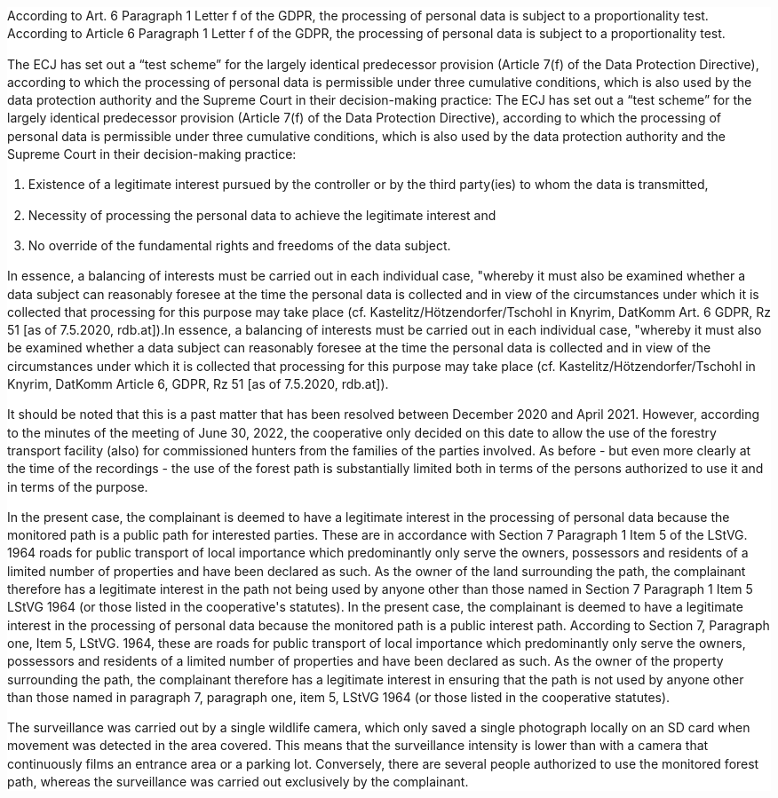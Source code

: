 According to Art. 6 Paragraph 1 Letter f of the GDPR, the processing of personal data is subject to a proportionality test. According to Article 6 Paragraph 1 Letter f of the GDPR, the processing of personal data is subject to a proportionality test.

The ECJ has set out a “test scheme” for the largely identical predecessor provision (Article 7(f) of the Data Protection Directive), according to which the processing of personal data is permissible under three cumulative conditions, which is also used by the data protection authority and the Supreme Court in their decision-making practice: The ECJ has set out a “test scheme” for the largely identical predecessor provision (Article 7(f) of the Data Protection Directive), according to which the processing of personal data is permissible under three cumulative conditions, which is also used by the data protection authority and the Supreme Court in their decision-making practice:

1. Existence of a legitimate interest pursued by the controller or by the third party(ies) to whom the data is transmitted,

2. Necessity of processing the personal data to achieve the legitimate interest and

3. No override of the fundamental rights and freedoms of the data subject.

In essence, a balancing of interests must be carried out in each individual case, "whereby it must also be examined whether a data subject can reasonably foresee at the time the personal data is collected and in view of the circumstances under which it is collected that processing for this purpose may take place (cf. Kastelitz/Hötzendorfer/Tschohl in Knyrim, DatKomm Art. 6 GDPR, Rz 51 \[as of 7.5.2020, rdb.at\]).In essence, a balancing of interests must be carried out in each individual case, "whereby it must also be examined whether a data subject can reasonably foresee at the time the personal data is collected and in view of the circumstances under which it is collected that processing for this purpose may take place (cf. Kastelitz/Hötzendorfer/Tschohl in Knyrim, DatKomm Article 6, GDPR, Rz 51 \[as of 7.5.2020, rdb.at\]).

It should be noted that this is a past matter that has been resolved between December 2020 and April 2021. However, according to the minutes of the meeting of June 30, 2022, the cooperative only decided on this date to allow the use of the forestry transport facility (also) for commissioned hunters from the families of the parties involved. As before - but even more clearly at the time of the recordings - the use of the forest path is substantially limited both in terms of the persons authorized to use it and in terms of the purpose.

In the present case, the complainant is deemed to have a legitimate interest in the processing of personal data because the monitored path is a public path for interested parties. These are in accordance with Section 7 Paragraph 1 Item 5 of the LStVG. 1964 roads for public transport of local importance which predominantly only serve the owners, possessors and residents of a limited number of properties and have been declared as such. As the owner of the land surrounding the path, the complainant therefore has a legitimate interest in the path not being used by anyone other than those named in Section 7 Paragraph 1 Item 5 LStVG 1964 (or those listed in the cooperative's statutes). In the present case, the complainant is deemed to have a legitimate interest in the processing of personal data because the monitored path is a public interest path. According to Section 7, Paragraph one, Item 5, LStVG. 1964, these are roads for public transport of local importance which predominantly only serve the owners, possessors and residents of a limited number of properties and have been declared as such. As the owner of the property surrounding the path, the complainant therefore has a legitimate interest in ensuring that the path is not used by anyone other than those named in paragraph 7, paragraph one, item 5, LStVG 1964 (or those listed in the cooperative statutes).

The surveillance was carried out by a single wildlife camera, which only saved a single photograph locally on an SD card when movement was detected in the area covered. This means that the surveillance intensity is lower than with a camera that continuously films an entrance area or a parking lot. Conversely, there are several people authorized to use the monitored forest path, whereas the surveillance was carried out exclusively by the complainant.
